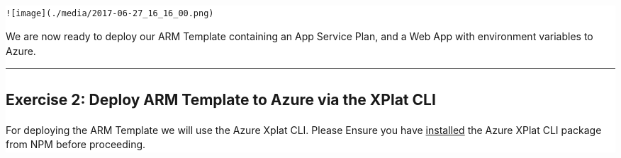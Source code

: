     ![image](./media/2017-06-27_16_16_00.png)

We are now ready to deploy our ARM Template containing an App Service Plan, and a Web App with environment variables to Azure.

---
## Exercise 2: Deploy ARM Template to Azure via the XPlat CLI<a name="ex2"></a>

For deploying the ARM Template we will use the Azure Xplat CLI. Please Ensure you have [installed](https://azure.microsoft.com/en-us/documentation/articles/xplat-cli-install/#option-1-install-an-npm-package) the Azure XPlat CLI package from NPM before proceeding.
